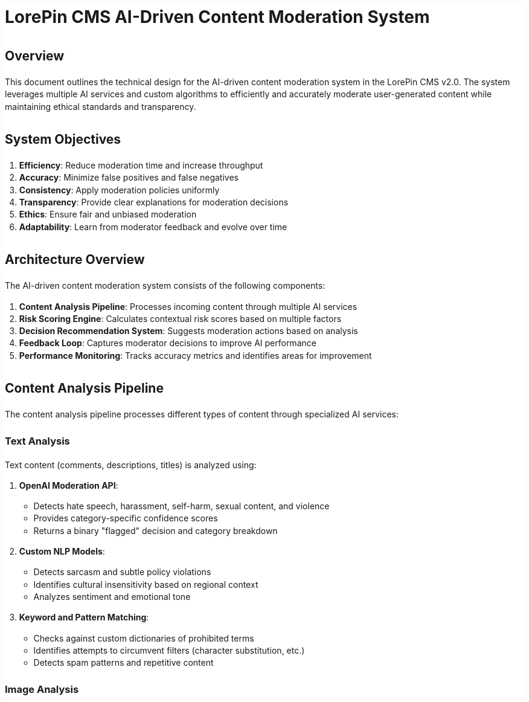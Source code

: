 # LorePin CMS AI-Driven Content Moderation System

## Overview

This document outlines the technical design for the AI-driven content moderation system in the LorePin CMS v2.0. The system leverages multiple AI services and custom algorithms to efficiently and accurately moderate user-generated content while maintaining ethical standards and transparency.

## System Objectives

1. **Efficiency**: Reduce moderation time and increase throughput
2. **Accuracy**: Minimize false positives and false negatives
3. **Consistency**: Apply moderation policies uniformly
4. **Transparency**: Provide clear explanations for moderation decisions
5. **Ethics**: Ensure fair and unbiased moderation
6. **Adaptability**: Learn from moderator feedback and evolve over time

## Architecture Overview

The AI-driven content moderation system consists of the following components:

1. **Content Analysis Pipeline**: Processes incoming content through multiple AI services
2. **Risk Scoring Engine**: Calculates contextual risk scores based on multiple factors
3. **Decision Recommendation System**: Suggests moderation actions based on analysis
4. **Feedback Loop**: Captures moderator decisions to improve AI performance
5. **Performance Monitoring**: Tracks accuracy metrics and identifies areas for improvement

## Content Analysis Pipeline

The content analysis pipeline processes different types of content through specialized AI services:

### Text Analysis

Text content (comments, descriptions, titles) is analyzed using:

1. **OpenAI Moderation API**:
   - Detects hate speech, harassment, self-harm, sexual content, and violence
   - Provides category-specific confidence scores
   - Returns a binary "flagged" decision and category breakdown

2. **Custom NLP Models**:
   - Detects sarcasm and subtle policy violations
   - Identifies cultural insensitivity based on regional context
   - Analyzes sentiment and emotional tone

3. **Keyword and Pattern Matching**:
   - Checks against custom dictionaries of prohibited terms
   - Identifies attempts to circumvent filters (character substitution, etc.)
   - Detects spam patterns and repetitive content

### Image Analysis

